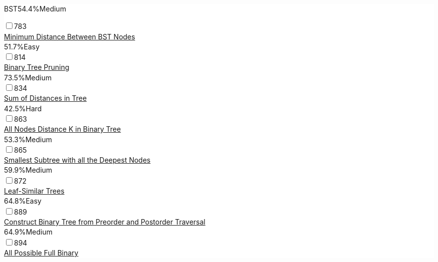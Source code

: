 BST</a><span><span class="" data-toggle="tooltip" data-placement="top" data-original-title="Subscribe to unlock" aria-hidden="true" style="cursor: pointer;"><i class="fa fa-lock"></i></span></span></div></td><td value="54.4" label="Acceptance">54.4%</td><td value="[object Object]" label="Difficulty"><span class="label label-warning round">Medium</span></td><td label="Frequency,[object Object]"><div class="wrapper__2vgc"><div class="progress"><div class="progress-bar progress-bar-success" role="progressbar" style="width: 0%;"></div></div></div></td></tr><tr><td label="&nbsp;"><input type="checkbox" /></td><td value="783" label="#">783</td><td value="Minimum Distance Between BST Nodes" label="Title"><div class="title-cell__ZGos"><a href="/problems/minimum-distance-between-bst-nodes" data-limit="false" title="">Minimum Distance Between BST Nodes</a></div></td><td value="51.7" label="Acceptance">51.7%</td><td value="[object Object]" label="Difficulty"><span class="label label-success round">Easy</span></td><td label="Frequency,[object Object]"><div class="wrapper__2vgc"><div class="progress"><div class="progress-bar progress-bar-success" role="progressbar" style="width: 0%;"></div></div></div></td></tr><tr><td label="&nbsp;"><input type="checkbox" /></td><td value="814" label="#">814</td><td value="Binary Tree Pruning" label="Title"><div class="title-cell__ZGos"><a href="/problems/binary-tree-pruning" data-limit="false" title="">Binary Tree Pruning</a></div></td><td value="73.5" label="Acceptance">73.5%</td><td value="[object Object]" label="Difficulty"><span class="label label-warning round">Medium</span></td><td label="Frequency,[object Object]"><div class="wrapper__2vgc"><div class="progress"><div class="progress-bar progress-bar-success" role="progressbar" style="width: 0%;"></div></div></div></td></tr><tr><td label="&nbsp;"><input type="checkbox" /></td><td value="834" label="#">834</td><td value="Sum of Distances in Tree" label="Title"><div class="title-cell__ZGos"><a href="/problems/sum-of-distances-in-tree" data-limit="false" title="">Sum of Distances in Tree</a></div></td><td value="42.5" label="Acceptance">42.5%</td><td value="[object Object]" label="Difficulty"><span class="label label-danger round">Hard</span></td><td label="Frequency,[object Object]"><div class="wrapper__2vgc"><div class="progress"><div class="progress-bar progress-bar-success" role="progressbar" style="width: 0%;"></div></div></div></td></tr><tr><td label="&nbsp;"><input type="checkbox" /></td><td value="863" label="#">863</td><td value="All Nodes Distance K in Binary Tree" label="Title"><div class="title-cell__ZGos"><a href="/problems/all-nodes-distance-k-in-binary-tree" data-limit="false" title="">All Nodes Distance K in Binary Tree</a></div></td><td value="53.3" label="Acceptance">53.3%</td><td value="[object Object]" label="Difficulty"><span class="label label-warning round">Medium</span></td><td label="Frequency,[object Object]"><div class="wrapper__2vgc"><div class="progress"><div class="progress-bar progress-bar-success" role="progressbar" style="width: 0%;"></div></div></div></td></tr><tr><td label="&nbsp;"><input type="checkbox" /></td><td value="865" label="#">865</td><td value="Smallest Subtree with all the Deepest Nodes" label="Title"><div class="title-cell__ZGos"><a href="/problems/smallest-subtree-with-all-the-deepest-nodes" data-limit="false" title="">Smallest Subtree with all the Deepest Nodes</a></div></td><td value="59.9" label="Acceptance">59.9%</td><td value="[object Object]" label="Difficulty"><span class="label label-warning round">Medium</span></td><td label="Frequency,[object Object]"><div class="wrapper__2vgc"><div class="progress"><div class="progress-bar progress-bar-success" role="progressbar" style="width: 0%;"></div></div></div></td></tr><tr><td label="&nbsp;"><input type="checkbox" /></td><td value="872" label="#">872</td><td value="Leaf-Similar Trees" label="Title"><div class="title-cell__ZGos"><a href="/problems/leaf-similar-trees" data-limit="false" title="">Leaf-Similar Trees</a></div></td><td value="64.8" label="Acceptance">64.8%</td><td value="[object Object]" label="Difficulty"><span class="label label-success round">Easy</span></td><td label="Frequency,[object Object]"><div class="wrapper__2vgc"><div class="progress"><div class="progress-bar progress-bar-success" role="progressbar" style="width: 0%;"></div></div></div></td></tr><tr><td label="&nbsp;"><input type="checkbox" /></td><td value="889" label="#">889</td><td value="Construct Binary Tree from Preorder and Postorder Traversal" label="Title"><div class="title-cell__ZGos"><a href="/problems/construct-binary-tree-from-preorder-and-postorder-traversal" data-limit="false" title="">Construct Binary Tree from Preorder and Postorder Traversal</a></div></td><td value="64.9" label="Acceptance">64.9%</td><td value="[object Object]" label="Difficulty"><span class="label label-warning round">Medium</span></td><td label="Frequency,[object Object]"><div class="wrapper__2vgc"><div class="progress"><div class="progress-bar progress-bar-success" role="progressbar" style="width: 0%;"></div></div></div></td></tr><tr><td label="&nbsp;"><input type="checkbox" /></td><td value="894" label="#">894</td><td value="All Possible Full Binary Trees" label="Title"><div class="title-cell__ZGos"><a href="/problems/all-possible-full-binary-trees" data-limit="false" title="">All Possible Full Binary